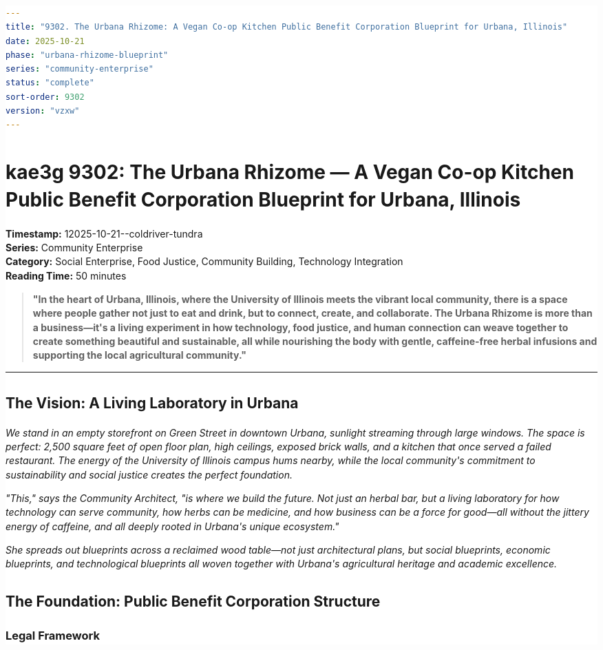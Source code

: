 ```yaml
---
title: "9302. The Urbana Rhizome: A Vegan Co-op Kitchen Public Benefit Corporation Blueprint for Urbana, Illinois"
date: 2025-10-21
phase: "urbana-rhizome-blueprint"
series: "community-enterprise"
status: "complete"
sort-order: 9302
version: "vzxw"
---
```


# kae3g 9302: The Urbana Rhizome — A Vegan Co-op Kitchen Public Benefit Corporation Blueprint for Urbana, Illinois

**Timestamp:** 12025-10-21--coldriver-tundra  
**Series:** Community Enterprise  
**Category:** Social Enterprise, Food Justice, Community Building, Technology Integration  
**Reading Time:** 50 minutes

> **"In the heart of Urbana, Illinois, where the University of Illinois meets the vibrant local community, there is a space where people gather not just to eat and drink, but to connect, create, and collaborate. The Urbana Rhizome is more than a business—it's a living experiment in how technology, food justice, and human connection can weave together to create something beautiful and sustainable, all while nourishing the body with gentle, caffeine-free herbal infusions and supporting the local agricultural community."**

---

## The Vision: A Living Laboratory in Urbana

*We stand in an empty storefront on Green Street in downtown Urbana, sunlight streaming through large windows. The space is perfect: 2,500 square feet of open floor plan, high ceilings, exposed brick walls, and a kitchen that once served a failed restaurant. The energy of the University of Illinois campus hums nearby, while the local community's commitment to sustainability and social justice creates the perfect foundation.*

*"This," says the Community Architect, "is where we build the future. Not just an herbal bar, but a living laboratory for how technology can serve community, how herbs can be medicine, and how business can be a force for good—all without the jittery energy of caffeine, and all deeply rooted in Urbana's unique ecosystem."*

*She spreads out blueprints across a reclaimed wood table—not just architectural plans, but social blueprints, economic blueprints, and technological blueprints all woven together with Urbana's agricultural heritage and academic excellence.*

## The Foundation: Public Benefit Corporation Structure

### Legal Framework
